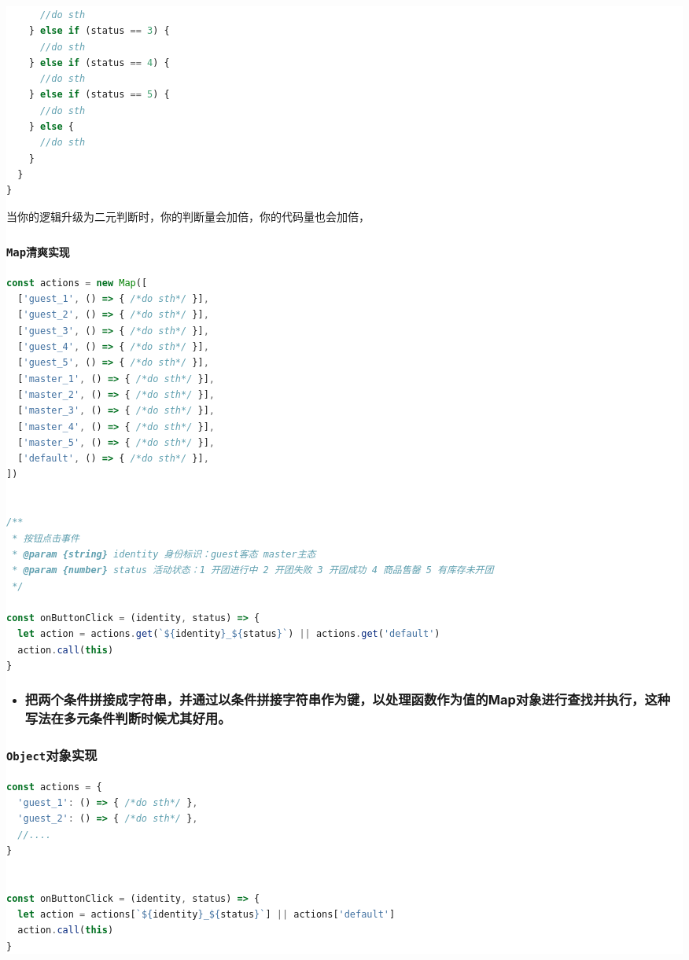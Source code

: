 ```js
      //do sth
    } else if (status == 3) {
      //do sth
    } else if (status == 4) {
      //do sth
    } else if (status == 5) {
      //do sth
    } else {
      //do sth
    }
  }
}
```

当你的逻辑升级为二元判断时，你的判断量会加倍，你的代码量也会加倍，

### `Map清爽实现`

```js
const actions = new Map([
  ['guest_1', () => { /*do sth*/ }],
  ['guest_2', () => { /*do sth*/ }],
  ['guest_3', () => { /*do sth*/ }],
  ['guest_4', () => { /*do sth*/ }],
  ['guest_5', () => { /*do sth*/ }],
  ['master_1', () => { /*do sth*/ }],
  ['master_2', () => { /*do sth*/ }],
  ['master_3', () => { /*do sth*/ }],
  ['master_4', () => { /*do sth*/ }],
  ['master_5', () => { /*do sth*/ }],
  ['default', () => { /*do sth*/ }],
])


/**
 * 按钮点击事件
 * @param {string} identity 身份标识：guest客态 master主态
 * @param {number} status 活动状态：1 开团进行中 2 开团失败 3 开团成功 4 商品售罄 5 有库存未开团
 */

const onButtonClick = (identity, status) => {
  let action = actions.get(`${identity}_${status}`) || actions.get('default')
  action.call(this)
}
```

* ### 把两个条件拼接成字符串，并通过以条件拼接字符串作为键，以处理函数作为值的Map对象进行查找并执行，这种写法在多元条件判断时候尤其好用。

### `Object`对象实现

```js
const actions = {
  'guest_1': () => { /*do sth*/ },
  'guest_2': () => { /*do sth*/ },
  //....
}


const onButtonClick = (identity, status) => {
  let action = actions[`${identity}_${status}`] || actions['default']
  action.call(this)
}
```
